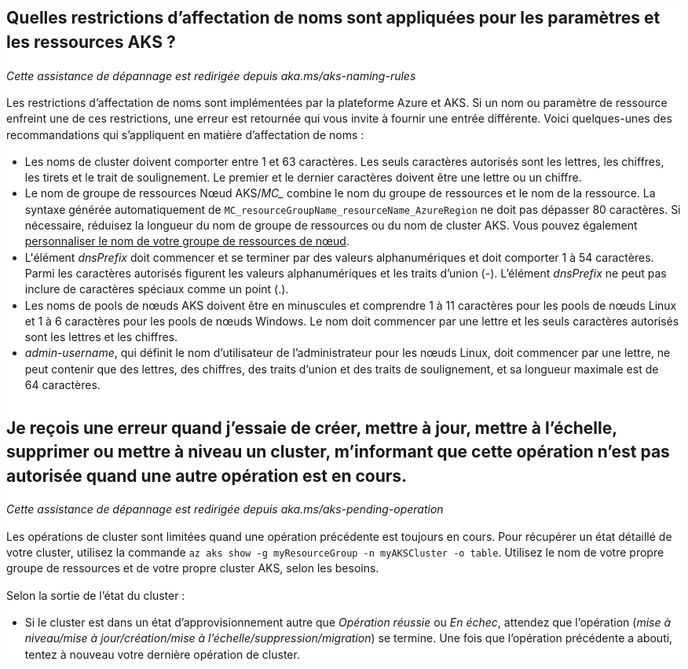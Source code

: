 ## <a name="what-naming-restrictions-are-enforced-for-aks-resources-and-parameters"></a>Quelles restrictions d’affectation de noms sont appliquées pour les paramètres et les ressources AKS ?

*Cette assistance de dépannage est redirigée depuis aka.ms/aks-naming-rules*

Les restrictions d’affectation de noms sont implémentées par la plateforme Azure et AKS. Si un nom ou paramètre de ressource enfreint une de ces restrictions, une erreur est retournée qui vous invite à fournir une entrée différente. Voici quelques-unes des recommandations qui s’appliquent en matière d’affectation de noms :

* Les noms de cluster doivent comporter entre 1 et 63 caractères. Les seuls caractères autorisés sont les lettres, les chiffres, les tirets et le trait de soulignement. Le premier et le dernier caractères doivent être une lettre ou un chiffre.
* Le nom de groupe de ressources Nœud AKS/*MC_* combine le nom du groupe de ressources et le nom de la ressource. La syntaxe générée automatiquement de `MC_resourceGroupName_resourceName_AzureRegion` ne doit pas dépasser 80 caractères. Si nécessaire, réduisez la longueur du nom de groupe de ressources ou du nom de cluster AKS. Vous pouvez également [personnaliser le nom de votre groupe de ressources de nœud](cluster-configuration.md#custom-resource-group-name).
* L'élément *dnsPrefix* doit commencer et se terminer par des valeurs alphanumériques et doit comporter 1 à 54 caractères. Parmi les caractères autorisés figurent les valeurs alphanumériques et les traits d’union (-). L’élément *dnsPrefix* ne peut pas inclure de caractères spéciaux comme un point (.).
* Les noms de pools de nœuds AKS doivent être en minuscules et comprendre 1 à 11 caractères pour les pools de nœuds Linux et 1 à 6 caractères pour les pools de nœuds Windows. Le nom doit commencer par une lettre et les seuls caractères autorisés sont les lettres et les chiffres.
* *admin-username*, qui définit le nom d’utilisateur de l’administrateur pour les nœuds Linux, doit commencer par une lettre, ne peut contenir que des lettres, des chiffres, des traits d’union et des traits de soulignement, et sa longueur maximale est de 64 caractères.

## <a name="im-receiving-errors-when-trying-to-create-update-scale-delete-or-upgrade-cluster-that-operation-is-not-allowed-as-another-operation-is-in-progress"></a>Je reçois une erreur quand j’essaie de créer, mettre à jour, mettre à l’échelle, supprimer ou mettre à niveau un cluster, m’informant que cette opération n’est pas autorisée quand une autre opération est en cours.

*Cette assistance de dépannage est redirigée depuis aka.ms/aks-pending-operation*

Les opérations de cluster sont limitées quand une opération précédente est toujours en cours. Pour récupérer un état détaillé de votre cluster, utilisez la commande `az aks show -g myResourceGroup -n myAKSCluster -o table`. Utilisez le nom de votre propre groupe de ressources et de votre propre cluster AKS, selon les besoins.

Selon la sortie de l’état du cluster :

* Si le cluster est dans un état d’approvisionnement autre que *Opération réussie* ou *En échec*, attendez que l’opération (*mise à niveau/mise à jour/création/mise à l’échelle/suppression/migration*) se termine. Une fois que l’opération précédente a abouti, tentez à nouveau votre dernière opération de cluster.
